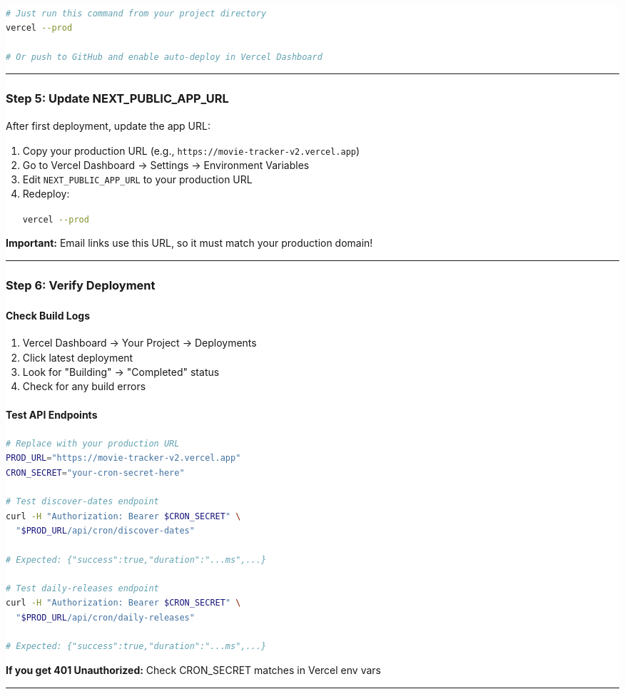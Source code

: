 ```bash
# Just run this command from your project directory
vercel --prod

# Or push to GitHub and enable auto-deploy in Vercel Dashboard
```

---

### Step 5: Update NEXT_PUBLIC_APP_URL

After first deployment, update the app URL:

1. Copy your production URL (e.g., `https://movie-tracker-v2.vercel.app`)
2. Go to Vercel Dashboard → Settings → Environment Variables
3. Edit `NEXT_PUBLIC_APP_URL` to your production URL
4. Redeploy:
   ```bash
   vercel --prod
   ```

**Important:** Email links use this URL, so it must match your production domain!

---

### Step 6: Verify Deployment

#### Check Build Logs

1. Vercel Dashboard → Your Project → Deployments
2. Click latest deployment
3. Look for "Building" → "Completed" status
4. Check for any build errors

#### Test API Endpoints

```bash
# Replace with your production URL
PROD_URL="https://movie-tracker-v2.vercel.app"
CRON_SECRET="your-cron-secret-here"

# Test discover-dates endpoint
curl -H "Authorization: Bearer $CRON_SECRET" \
  "$PROD_URL/api/cron/discover-dates"

# Expected: {"success":true,"duration":"...ms",...}

# Test daily-releases endpoint
curl -H "Authorization: Bearer $CRON_SECRET" \
  "$PROD_URL/api/cron/daily-releases"

# Expected: {"success":true,"duration":"...ms",...}
```

**If you get 401 Unauthorized:** Check CRON_SECRET matches in Vercel env vars

---